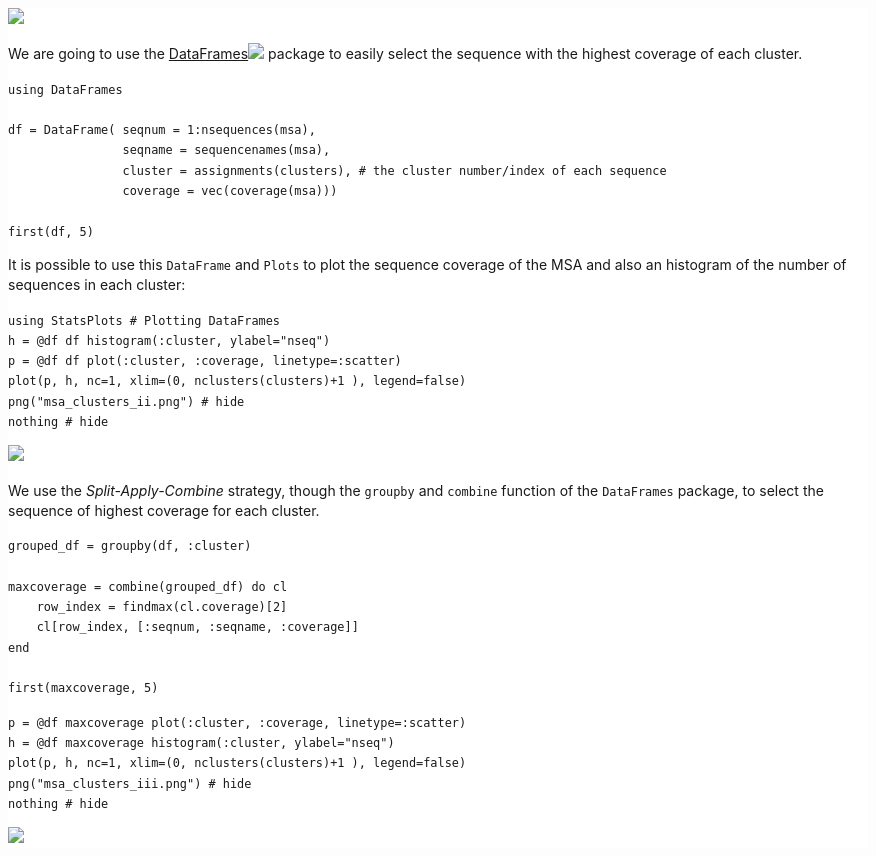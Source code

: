 ![](msa_clusters_i.png)  

We are going to use the [DataFrames![](./assets/external-link.png)](http://dataframesjl.readthedocs.org/en/latest/)
package to easily select the sequence with the highest coverage of each cluster.  

```@example msa_clusters
using DataFrames

df = DataFrame( seqnum = 1:nsequences(msa),
                seqname = sequencenames(msa),
                cluster = assignments(clusters), # the cluster number/index of each sequence
                coverage = vec(coverage(msa)))

first(df, 5)
```

It is possible to use this `DataFrame` and `Plots` to plot the sequence coverage of the MSA
and also an histogram of the number of sequences in each cluster:  

```@example msa_clusters
using StatsPlots # Plotting DataFrames
h = @df df histogram(:cluster, ylabel="nseq")
p = @df df plot(:cluster, :coverage, linetype=:scatter)
plot(p, h, nc=1, xlim=(0, nclusters(clusters)+1 ), legend=false)
png("msa_clusters_ii.png") # hide
nothing # hide
```  

![](msa_clusters_ii.png)  

We use the *Split-Apply-Combine* strategy, though the `groupby` and `combine` function of 
the `DataFrames` package, to select the sequence of highest coverage for each cluster.  

```@example msa_clusters
grouped_df = groupby(df, :cluster)

maxcoverage = combine(grouped_df) do cl
    row_index = findmax(cl.coverage)[2]
    cl[row_index, [:seqnum, :seqname, :coverage]]
end

first(maxcoverage, 5)
```

```@example msa_clusters
p = @df maxcoverage plot(:cluster, :coverage, linetype=:scatter)
h = @df maxcoverage histogram(:cluster, ylabel="nseq")
plot(p, h, nc=1, xlim=(0, nclusters(clusters)+1 ), legend=false)
png("msa_clusters_iii.png") # hide
nothing # hide
```  

![](msa_clusters_iii.png)  
